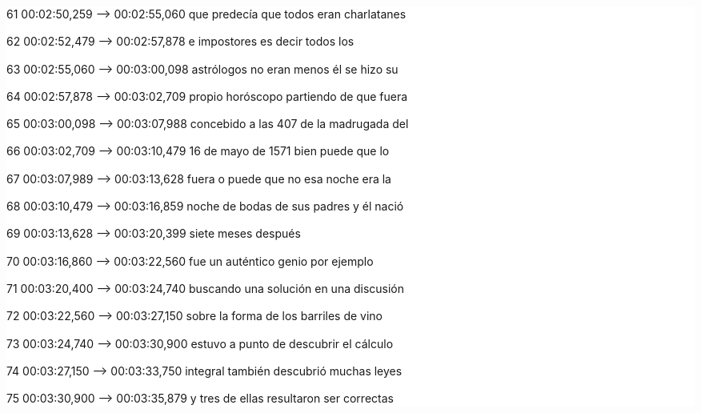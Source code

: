 61
00:02:50,259 --> 00:02:55,060
que predecía que todos eran charlatanes

62
00:02:52,479 --> 00:02:57,878
e impostores es decir todos los

63
00:02:55,060 --> 00:03:00,098
astrólogos no eran menos él se hizo su

64
00:02:57,878 --> 00:03:02,709
propio horóscopo partiendo de que fuera

65
00:03:00,098 --> 00:03:07,988
concebido a las 407 de la madrugada del

66
00:03:02,709 --> 00:03:10,479
16 de mayo de 1571 bien puede que lo

67
00:03:07,989 --> 00:03:13,628
fuera o puede que no esa noche era la

68
00:03:10,479 --> 00:03:16,859
noche de bodas de sus padres y él nació

69
00:03:13,628 --> 00:03:20,399
siete meses después

70
00:03:16,860 --> 00:03:22,560
fue un auténtico genio por ejemplo

71
00:03:20,400 --> 00:03:24,740
buscando una solución en una discusión

72
00:03:22,560 --> 00:03:27,150
sobre la forma de los barriles de vino

73
00:03:24,740 --> 00:03:30,900
estuvo a punto de descubrir el cálculo

74
00:03:27,150 --> 00:03:33,750
integral también descubrió muchas leyes

75
00:03:30,900 --> 00:03:35,879
y tres de ellas resultaron ser correctas
